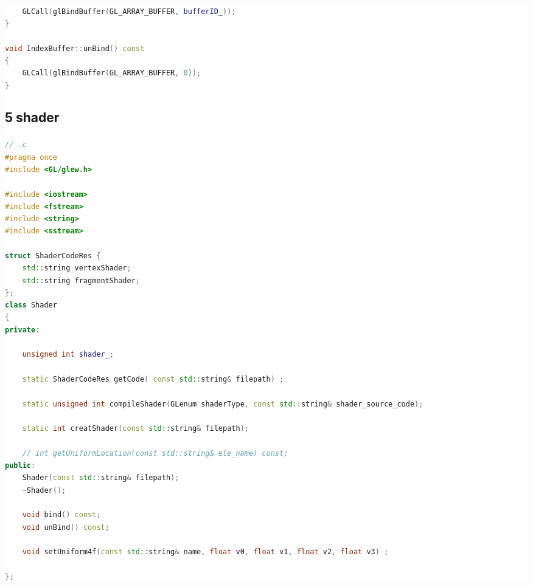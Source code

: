 ```cpp
	GLCall(glBindBuffer(GL_ARRAY_BUFFER, bufferID_));
}

void IndexBuffer::unBind() const
{
	GLCall(glBindBuffer(GL_ARRAY_BUFFER, 0));
}

```

## 5 shader

```cpp
// .c
#pragma once
#include <GL/glew.h>

#include <iostream>
#include <fstream>
#include <string>
#include <sstream>

struct ShaderCodeRes {
    std::string vertexShader;
    std::string fragmentShader;
};
class Shader
{
private:

    unsigned int shader_;

    static ShaderCodeRes getCode( const std::string& filepath) ;

    static unsigned int compileShader(GLenum shaderType, const std::string& shader_source_code);

    static int creatShader(const std::string& filepath);

    // int getUniformLocation(const std::string& ele_name) const;
public:
    Shader(const std::string& filepath);
    ~Shader();

    void bind() const;
    void unBind() const;

    void setUniform4f(const std::string& name, float v0, float v1, float v2, float v3) ;

};
```
